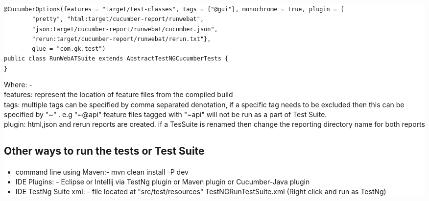 
    @CucumberOptions(features = "target/test-classes", tags = {"@gui"}, monochrome = true, plugin = {
            "pretty", "html:target/cucumber-report/runwebat",
            "json:target/cucumber-report/runwebat/cucumber.json",
            "rerun:target/cucumber-report/runwebat/rerun.txt"},
            glue = "com.gk.test")
    public class RunWebATSuite extends AbstractTestNGCucumberTests {
    }

Where: -  
features: represent the location of feature files from the compiled build  
tags:  multiple tags can be specified by comma separated denotation, if a specific tag needs to be excluded then this
can be specified by "~" . e.g "~@api" feature files tagged with "~api" will not be run as a part of Test Suite.  
plugin: html,json and rerun reports are created. if a TesSuite is renamed then change the reporting directory name for both reports


Other ways to run the tests or Test Suite
---------------------------------------------
* command line using Maven:-  mvn clean install -P dev
* IDE Plugins: - Eclipse or Intellij via TestNg plugin or Maven plugin or Cucumber-Java plugin
* IDE TestNg Suite xml: - file located at "src/test/resources" TestNGRunTestSuite.xml (Right click and run as TestNg)
  

